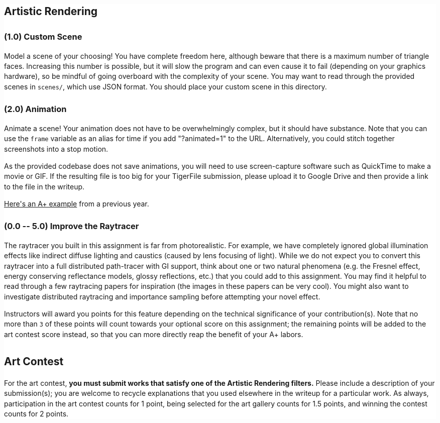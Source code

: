 ## Artistic Rendering

### (1.0) Custom Scene
Model a scene of your choosing! You have complete freedom here, although beware that there is a maximum number of triangle faces. Increasing this number is possible, but it will slow the program and can even cause it to fail (depending on your graphics hardware), so be mindful of going overboard with the complexity of your scene. You may want to read through the provided scenes in `scenes/`, which use JSON format. You should place your custom scene in this directory.

### (2.0) Animation
Animate a scene! Your animation does not have to be overwhelmingly complex, but it should have substance. Note that you can use the `frame` variable as an alias for time if you add "?animated=1" to the URL. Alternatively, you could stitch together screenshots into a stop motion.

As the provided codebase does not save animations, you will need to use screen-capture software such as QuickTime to make a movie or GIF. If the resulting file is too big for your TigerFile submission, please upload it to Google Drive and then provide a link to the file in the writeup.

[Here's an A+ example](https://jadbechara.com/Singularity/) from a previous year.

### (0.0 -- 5.0) Improve the Raytracer
The raytracer you built in this assignment is far from photorealistic. For example, we have completely ignored global illumination effects like indirect diffuse lighting and caustics (caused by lens focusing of light). While we do not expect you to convert this raytracer into a full distributed path-tracer with GI support, think about one or two natural phenomena (e.g. the Fresnel effect, energy conserving reflectance models, glossy reflections, etc.) that you could add to this assignment. You may find it helpful to read through a few raytracing papers for inspiration (the images in these papers can be very cool). You might also want to investigate distributed raytracing and importance sampling before attempting your novel effect.

Instructors will award you points for this feature depending on the technical significance of your contribution(s). Note that no more than `3` of these points will count towards your optional score on this assignment; the remaining points will be added to the art contest score instead, so that you can more directly reap the benefit of your A+ labors.

## Art Contest
For the art contest, **you must submit works that satisfy one of the Artistic Rendering filters.** Please include a description of your submission(s); you are welcome to recycle explanations that you used elsewhere in the writeup for a particular work. As always, participation in the art contest counts for 1 point, being selected for the art gallery counts for 1.5 points, and winning the contest counts for 2 points.
